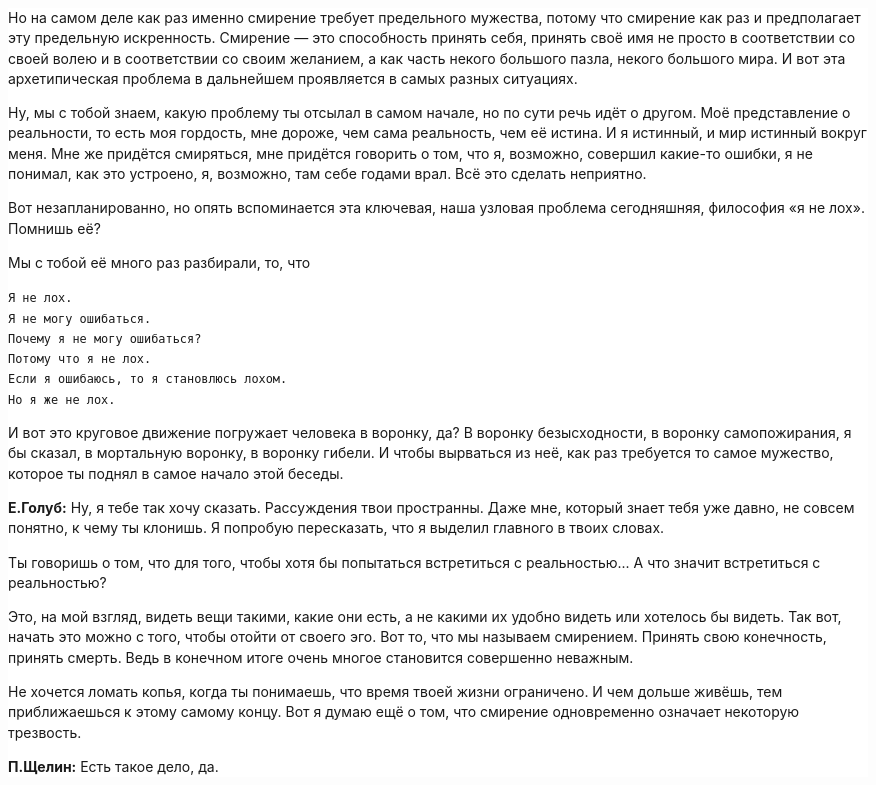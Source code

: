 Но на самом деле как раз именно смирение требует предельного мужества, потому что смирение как раз и предполагает эту предельную искренность.
Смирение — это способность принять себя, принять своё имя не просто в соответствии со своей волею и в соответствии со своим желанием, а как часть некого большого пазла, некого большого мира.
И вот эта архетипическая проблема в дальнейшем проявляется в самых разных ситуациях.

Ну, мы с тобой знаем, какую проблему ты отсылал в самом начале, но по сути речь идёт о другом.
Моё представление о реальности, то есть моя гордость, мне дороже, чем сама реальность, чем её истина.
И я истинный, и мир истинный вокруг меня.
Мне же придётся смиряться, мне придётся говорить о том, что я, возможно, совершил какие-то ошибки, я не понимал, как это устроено, я, возможно, там себе годами врал.
Всё это сделать неприятно.

Вот незапланированно, но опять вспоминается эта ключевая, наша узловая проблема сегодняшняя, философия «я не лох».
Помнишь её?

Мы с тобой её много раз разбирали, то, что

```
Я не лох.
Я не могу ошибаться.
Почему я не могу ошибаться?
Потому что я не лох.
Если я ошибаюсь, то я становлюсь лохом.
Но я же не лох.
```

И вот это круговое движение погружает человека в воронку, да?
В воронку безысходности, в воронку самопожирания, я бы сказал, в мортальную воронку, в воронку гибели.
И чтобы вырваться из неё, как раз требуется то самое мужество, которое ты поднял в самое начало этой беседы.

**Е.Голуб:**
Ну, я тебе так хочу сказать.
Рассуждения твои пространны.
Даже мне, который знает тебя уже давно, не совсем понятно, к чему ты клонишь.
Я попробую пересказать, что я выделил главного в твоих словах.

Ты говоришь о том, что для того, чтобы хотя бы попытаться встретиться с реальностью...
А что значит встретиться с реальностью?

Это, на мой взгляд, видеть вещи такими, какие они есть, а не какими их удобно видеть или хотелось бы видеть.
Так вот, начать это можно с того, чтобы отойти от своего эго.
Вот то, что мы называем смирением.
Принять свою конечность, принять смерть.
Ведь в конечном итоге очень многое становится совершенно неважным.

Не хочется ломать копья, когда ты понимаешь, что время твоей жизни ограничено.
И чем дольше живёшь, тем приближаешься к этому самому концу.
Вот я думаю ещё о том, что смирение одновременно означает некоторую трезвость.

**П.Щелин:**
Есть такое дело, да.
